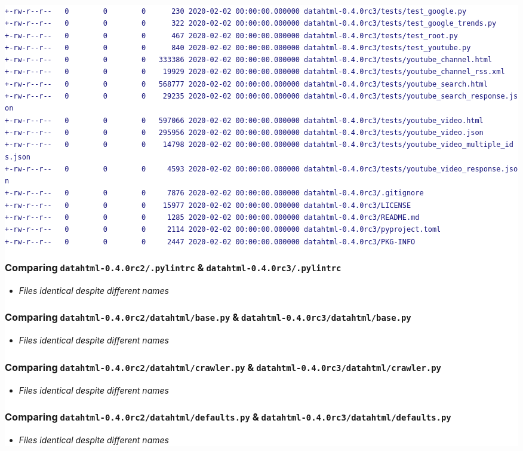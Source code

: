 ```diff
+-rw-r--r--   0        0        0      230 2020-02-02 00:00:00.000000 datahtml-0.4.0rc3/tests/test_google.py
+-rw-r--r--   0        0        0      322 2020-02-02 00:00:00.000000 datahtml-0.4.0rc3/tests/test_google_trends.py
+-rw-r--r--   0        0        0      467 2020-02-02 00:00:00.000000 datahtml-0.4.0rc3/tests/test_root.py
+-rw-r--r--   0        0        0      840 2020-02-02 00:00:00.000000 datahtml-0.4.0rc3/tests/test_youtube.py
+-rw-r--r--   0        0        0   333386 2020-02-02 00:00:00.000000 datahtml-0.4.0rc3/tests/youtube_channel.html
+-rw-r--r--   0        0        0    19929 2020-02-02 00:00:00.000000 datahtml-0.4.0rc3/tests/youtube_channel_rss.xml
+-rw-r--r--   0        0        0   568777 2020-02-02 00:00:00.000000 datahtml-0.4.0rc3/tests/youtube_search.html
+-rw-r--r--   0        0        0    29235 2020-02-02 00:00:00.000000 datahtml-0.4.0rc3/tests/youtube_search_response.json
+-rw-r--r--   0        0        0   597066 2020-02-02 00:00:00.000000 datahtml-0.4.0rc3/tests/youtube_video.html
+-rw-r--r--   0        0        0   295956 2020-02-02 00:00:00.000000 datahtml-0.4.0rc3/tests/youtube_video.json
+-rw-r--r--   0        0        0    14798 2020-02-02 00:00:00.000000 datahtml-0.4.0rc3/tests/youtube_video_multiple_ids.json
+-rw-r--r--   0        0        0     4593 2020-02-02 00:00:00.000000 datahtml-0.4.0rc3/tests/youtube_video_response.json
+-rw-r--r--   0        0        0     7876 2020-02-02 00:00:00.000000 datahtml-0.4.0rc3/.gitignore
+-rw-r--r--   0        0        0    15977 2020-02-02 00:00:00.000000 datahtml-0.4.0rc3/LICENSE
+-rw-r--r--   0        0        0     1285 2020-02-02 00:00:00.000000 datahtml-0.4.0rc3/README.md
+-rw-r--r--   0        0        0     2114 2020-02-02 00:00:00.000000 datahtml-0.4.0rc3/pyproject.toml
+-rw-r--r--   0        0        0     2447 2020-02-02 00:00:00.000000 datahtml-0.4.0rc3/PKG-INFO
```

### Comparing `datahtml-0.4.0rc2/.pylintrc` & `datahtml-0.4.0rc3/.pylintrc`

 * *Files identical despite different names*

### Comparing `datahtml-0.4.0rc2/datahtml/base.py` & `datahtml-0.4.0rc3/datahtml/base.py`

 * *Files identical despite different names*

### Comparing `datahtml-0.4.0rc2/datahtml/crawler.py` & `datahtml-0.4.0rc3/datahtml/crawler.py`

 * *Files identical despite different names*

### Comparing `datahtml-0.4.0rc2/datahtml/defaults.py` & `datahtml-0.4.0rc3/datahtml/defaults.py`

 * *Files identical despite different names*
